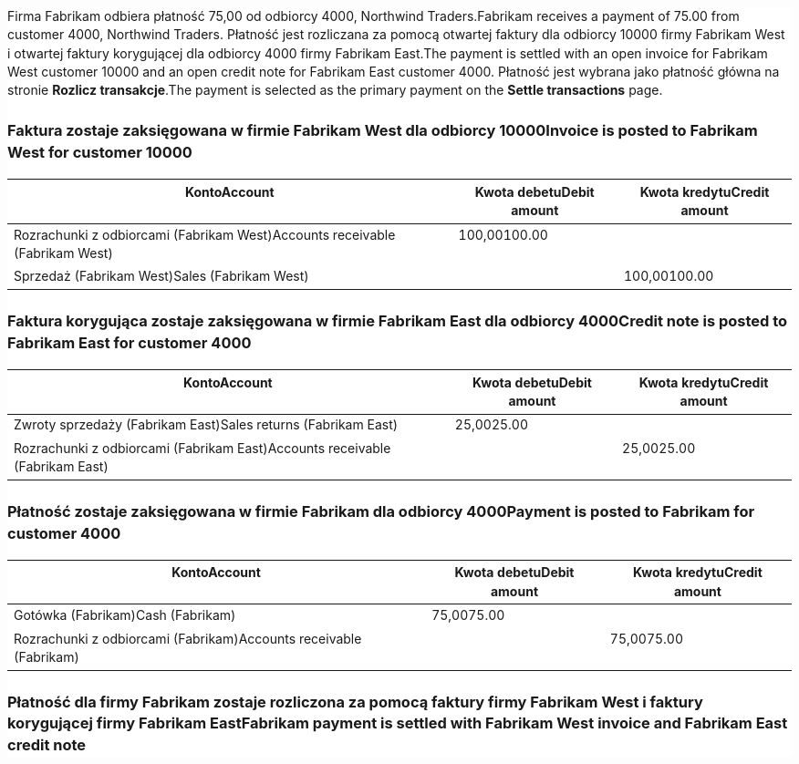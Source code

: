 <span data-ttu-id="a14c6-325">Firma Fabrikam odbiera płatność 75,00 od odbiorcy 4000, Northwind Traders.</span><span class="sxs-lookup"><span data-stu-id="a14c6-325">Fabrikam receives a payment of 75.00 from customer 4000, Northwind Traders.</span></span> <span data-ttu-id="a14c6-326">Płatność jest rozliczana za pomocą otwartej faktury dla odbiorcy 10000 firmy Fabrikam West i otwartej faktury korygującej dla odbiorcy 4000 firmy Fabrikam East.</span><span class="sxs-lookup"><span data-stu-id="a14c6-326">The payment is settled with an open invoice for Fabrikam West customer 10000 and an open credit note for Fabrikam East customer 4000.</span></span> <span data-ttu-id="a14c6-327">Płatność jest wybrana jako płatność główna na stronie **Rozlicz transakcje**.</span><span class="sxs-lookup"><span data-stu-id="a14c6-327">The payment is selected as the primary payment on the **Settle transactions** page.</span></span>

### <a name="invoice-is-posted-to-fabrikam-west-for-customer-10000"></a><span data-ttu-id="a14c6-328">Faktura zostaje zaksięgowana w firmie Fabrikam West dla odbiorcy 10000</span><span class="sxs-lookup"><span data-stu-id="a14c6-328">Invoice is posted to Fabrikam West for customer 10000</span></span>

| <span data-ttu-id="a14c6-329">Konto</span><span class="sxs-lookup"><span data-stu-id="a14c6-329">Account</span></span>                             | <span data-ttu-id="a14c6-330">Kwota debetu</span><span class="sxs-lookup"><span data-stu-id="a14c6-330">Debit amount</span></span> | <span data-ttu-id="a14c6-331">Kwota kredytu</span><span class="sxs-lookup"><span data-stu-id="a14c6-331">Credit amount</span></span> |
|-------------------------------------|--------------|---------------|
| <span data-ttu-id="a14c6-332">Rozrachunki z odbiorcami (Fabrikam West)</span><span class="sxs-lookup"><span data-stu-id="a14c6-332">Accounts receivable (Fabrikam West)</span></span> | <span data-ttu-id="a14c6-333">100,00</span><span class="sxs-lookup"><span data-stu-id="a14c6-333">100.00</span></span>       |               |
| <span data-ttu-id="a14c6-334">Sprzedaż (Fabrikam West)</span><span class="sxs-lookup"><span data-stu-id="a14c6-334">Sales (Fabrikam West)</span></span>               |              | <span data-ttu-id="a14c6-335">100,00</span><span class="sxs-lookup"><span data-stu-id="a14c6-335">100.00</span></span>        |

### <a name="credit-note-is-posted-to-fabrikam-east-for-customer-4000"></a><span data-ttu-id="a14c6-336">Faktura korygująca zostaje zaksięgowana w firmie Fabrikam East dla odbiorcy 4000</span><span class="sxs-lookup"><span data-stu-id="a14c6-336">Credit note is posted to Fabrikam East for customer 4000</span></span>

| <span data-ttu-id="a14c6-337">Konto</span><span class="sxs-lookup"><span data-stu-id="a14c6-337">Account</span></span>                             | <span data-ttu-id="a14c6-338">Kwota debetu</span><span class="sxs-lookup"><span data-stu-id="a14c6-338">Debit amount</span></span> | <span data-ttu-id="a14c6-339">Kwota kredytu</span><span class="sxs-lookup"><span data-stu-id="a14c6-339">Credit amount</span></span> |
|-------------------------------------|--------------|---------------|
| <span data-ttu-id="a14c6-340">Zwroty sprzedaży (Fabrikam East)</span><span class="sxs-lookup"><span data-stu-id="a14c6-340">Sales returns (Fabrikam East)</span></span>       | <span data-ttu-id="a14c6-341">25,00</span><span class="sxs-lookup"><span data-stu-id="a14c6-341">25.00</span></span>        |               |
| <span data-ttu-id="a14c6-342">Rozrachunki z odbiorcami (Fabrikam East)</span><span class="sxs-lookup"><span data-stu-id="a14c6-342">Accounts receivable (Fabrikam East)</span></span> |              | <span data-ttu-id="a14c6-343">25,00</span><span class="sxs-lookup"><span data-stu-id="a14c6-343">25.00</span></span>         |

### <a name="payment-is-posted-to-fabrikam-for-customer-4000"></a><span data-ttu-id="a14c6-344">Płatność zostaje zaksięgowana w firmie Fabrikam dla odbiorcy 4000</span><span class="sxs-lookup"><span data-stu-id="a14c6-344">Payment is posted to Fabrikam for customer 4000</span></span>

| <span data-ttu-id="a14c6-345">Konto</span><span class="sxs-lookup"><span data-stu-id="a14c6-345">Account</span></span>                        | <span data-ttu-id="a14c6-346">Kwota debetu</span><span class="sxs-lookup"><span data-stu-id="a14c6-346">Debit amount</span></span> | <span data-ttu-id="a14c6-347">Kwota kredytu</span><span class="sxs-lookup"><span data-stu-id="a14c6-347">Credit amount</span></span> |
|--------------------------------|--------------|---------------|
| <span data-ttu-id="a14c6-348">Gotówka (Fabrikam)</span><span class="sxs-lookup"><span data-stu-id="a14c6-348">Cash (Fabrikam)</span></span>                | <span data-ttu-id="a14c6-349">75,00</span><span class="sxs-lookup"><span data-stu-id="a14c6-349">75.00</span></span>        |               |
| <span data-ttu-id="a14c6-350">Rozrachunki z odbiorcami (Fabrikam)</span><span class="sxs-lookup"><span data-stu-id="a14c6-350">Accounts receivable (Fabrikam)</span></span> |              | <span data-ttu-id="a14c6-351">75,00</span><span class="sxs-lookup"><span data-stu-id="a14c6-351">75.00</span></span>         |

### <a name="fabrikam-payment-is-settled-with-fabrikam-west-invoice-and-fabrikam-east-credit-note"></a><span data-ttu-id="a14c6-352">Płatność dla firmy Fabrikam zostaje rozliczona za pomocą faktury firmy Fabrikam West i faktury korygującej firmy Fabrikam East</span><span class="sxs-lookup"><span data-stu-id="a14c6-352">Fabrikam payment is settled with Fabrikam West invoice and Fabrikam East credit note</span></span>
